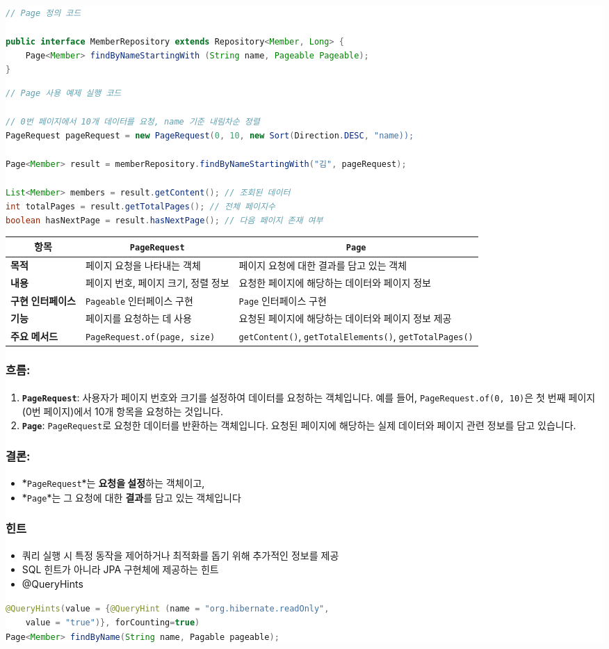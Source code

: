 ```java
// Page 정의 코드

public interface MemberRepository extends Repository<Member, Long> {
	Page<Member> findByNameStartingWith (String name, Pageable Pageable);
}
```

```java
// Page 사용 예제 실행 코드

// 0번 페이지에서 10개 데이터를 요청, name 기준 내림차순 정렬
PageRequest pageRequest = new PageRequest(0, 10, new Sort(Direction.DESC, "name));

Page<Member> result = memberRepository.findByNameStartingWith("김", pageRequest);

List<Member> members = result.getContent(); // 조회된 데이터
int totalPages = result.getTotalPages(); // 전체 페이지수 
boolean hasNextPage = result.hasNextPage(); // 다음 페이지 존재 여부
```

| **항목** | **`PageRequest`** | **`Page`** |
| --- | --- | --- |
| **목적** | 페이지 요청을 나타내는 객체 | 페이지 요청에 대한 결과를 담고 있는 객체 |
| **내용** | 페이지 번호, 페이지 크기, 정렬 정보 | 요청한 페이지에 해당하는 데이터와 페이지 정보 |
| **구현 인터페이스** | `Pageable` 인터페이스 구현 | `Page` 인터페이스 구현 |
| **기능** | 페이지를 요청하는 데 사용 | 요청된 페이지에 해당하는 데이터와 페이지 정보 제공 |
| **주요 메서드** | `PageRequest.of(page, size)` | `getContent()`, `getTotalElements()`, `getTotalPages()` |

### 흐름:

1. **`PageRequest`**: 사용자가 페이지 번호와 크기를 설정하여 데이터를 요청하는 객체입니다. 예를 들어, `PageRequest.of(0, 10)`은 첫 번째 페이지(0번 페이지)에서 10개 항목을 요청하는 것입니다.
2. **`Page`**: `PageRequest`로 요청한 데이터를 반환하는 객체입니다. 요청된 페이지에 해당하는 실제 데이터와 페이지 관련 정보를 담고 있습니다.

### 결론:

- *`PageRequest`*는 **요청을 설정**하는 객체이고,
- *`Page`*는 그 요청에 대한 **결과**를 담고 있는 객체입니다

### 힌트

- 쿼리 실행 시 특정 동작을 제어하거나 최적화를 돕기 위해 추가적인 정보를 제공
- SQL 힌트가 아니라 JPA 구현체에 제공하는 힌트
- @QueryHints

```java
@QueryHints(value = {@QueryHint (name = "org.hibernate.readOnly",
	value = "true")}, forCounting=true)
Page<Member> findByName(String name, Pagable pageable);
```
